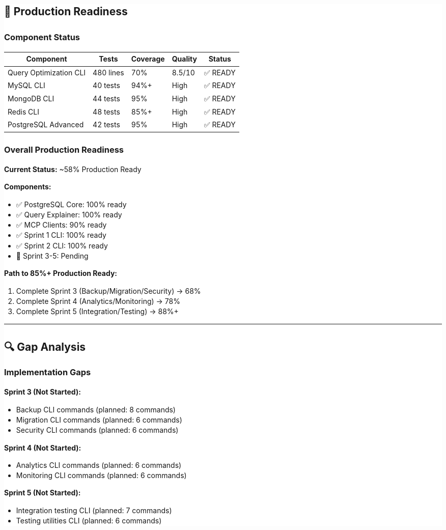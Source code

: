 
## 🚀 Production Readiness

### Component Status

| Component | Tests | Coverage | Quality | Status |
|-----------|-------|----------|---------|--------|
| Query Optimization CLI | 480 lines | 70% | 8.5/10 | ✅ READY |
| MySQL CLI | 40 tests | 94%+ | High | ✅ READY |
| MongoDB CLI | 44 tests | 95% | High | ✅ READY |
| Redis CLI | 48 tests | 85%+ | High | ✅ READY |
| PostgreSQL Advanced | 42 tests | 95% | High | ✅ READY |

### Overall Production Readiness

**Current Status:** ~58% Production Ready

**Components:**
- ✅ PostgreSQL Core: 100% ready
- ✅ Query Explainer: 100% ready
- ✅ MCP Clients: 90% ready
- ✅ Sprint 1 CLI: 100% ready
- ✅ Sprint 2 CLI: 100% ready
- 🚧 Sprint 3-5: Pending

**Path to 85%+ Production Ready:**
1. Complete Sprint 3 (Backup/Migration/Security) → 68%
2. Complete Sprint 4 (Analytics/Monitoring) → 78%
3. Complete Sprint 5 (Integration/Testing) → 88%+

---

## 🔍 Gap Analysis

### Implementation Gaps

**Sprint 3 (Not Started):**
- Backup CLI commands (planned: 8 commands)
- Migration CLI commands (planned: 6 commands)
- Security CLI commands (planned: 6 commands)

**Sprint 4 (Not Started):**
- Analytics CLI commands (planned: 6 commands)
- Monitoring CLI commands (planned: 6 commands)

**Sprint 5 (Not Started):**
- Integration testing CLI (planned: 7 commands)
- Testing utilities CLI (planned: 6 commands)
